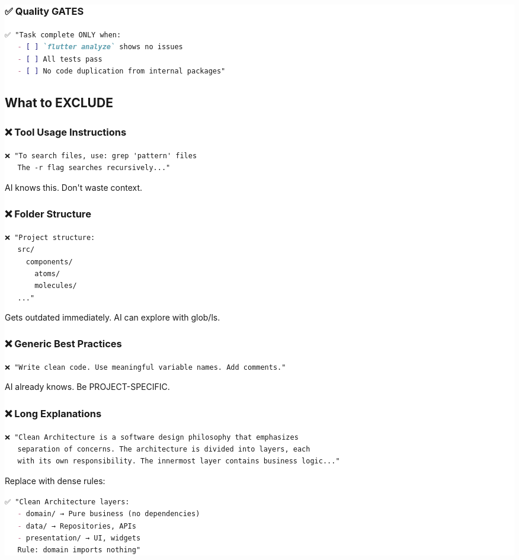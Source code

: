 ### ✅ Quality GATES
```markdown
✅ "Task complete ONLY when:
   - [ ] `flutter analyze` shows no issues
   - [ ] All tests pass
   - [ ] No code duplication from internal packages"
```

## What to EXCLUDE

### ❌ Tool Usage Instructions
```markdown
❌ "To search files, use: grep 'pattern' files
   The -r flag searches recursively..."
```

AI knows this. Don't waste context.

### ❌ Folder Structure
```markdown
❌ "Project structure:
   src/
     components/
       atoms/
       molecules/
   ..."
```

Gets outdated immediately. AI can explore with glob/ls.

### ❌ Generic Best Practices
```markdown
❌ "Write clean code. Use meaningful variable names. Add comments."
```

AI already knows. Be PROJECT-SPECIFIC.

### ❌ Long Explanations
```markdown
❌ "Clean Architecture is a software design philosophy that emphasizes
   separation of concerns. The architecture is divided into layers, each
   with its own responsibility. The innermost layer contains business logic..."
```

Replace with dense rules:
```markdown
✅ "Clean Architecture layers:
   - domain/ → Pure business (no dependencies)
   - data/ → Repositories, APIs
   - presentation/ → UI, widgets
   Rule: domain imports nothing"
```
